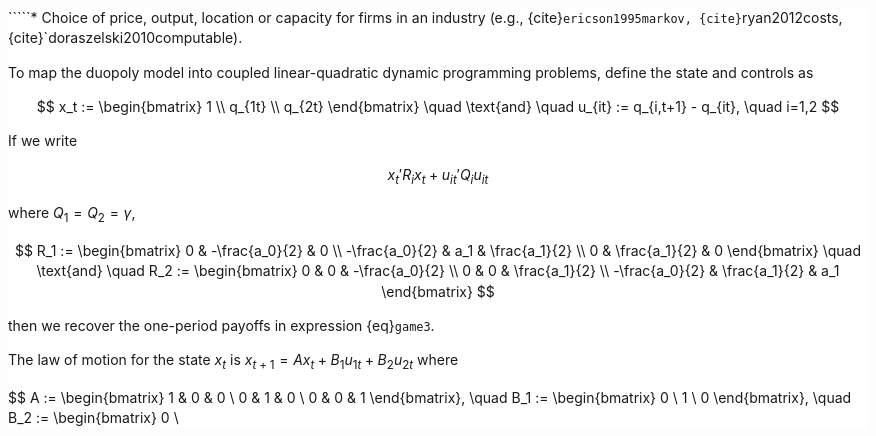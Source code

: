 `````* Choice of price, output, location or capacity for firms in an industry (e.g., {cite}`ericson1995markov, {cite}`ryan2012costs, {cite}`doraszelski2010computable).

To map the duopoly model into  coupled linear-quadratic dynamic programming problems, define the state
and controls as

$$
x_t :=
\begin{bmatrix}
    1 \\
    q_{1t} \\
    q_{2t}
\end{bmatrix}
\quad \text{and} \quad
u_{it} :=
q_{i,t+1} - q_{it}, \quad i=1,2
$$

If we write

$$
x_t' R_i x_t + u_{it}' Q_i u_{it}
$$

where $Q_1 = Q_2 = \gamma$,

$$
R_1 :=
\begin{bmatrix}
   0              & -\frac{a_0}{2}  & 0 \\
   -\frac{a_0}{2} &  a_1            &  \frac{a_1}{2} \\
   0              &   \frac{a_1}{2} & 0
\end{bmatrix}
\quad \text{and} \quad
R_2 :=
\begin{bmatrix}
   0              & 0             & -\frac{a_0}{2} \\
   0              & 0             & \frac{a_1}{2} \\
   -\frac{a_0}{2} & \frac{a_1}{2} & a_1
\end{bmatrix}
$$

then we recover the  one-period  payoffs in expression {eq}`game3`.

The law of motion for the state $x_t$ is $x_{t+1} = A x_t + B_1 u_{1t} + B_2 u_{2t}$ where

$$
A :=
\begin{bmatrix}
   1 & 0 & 0 \\
   0 & 1 & 0 \\
   0 & 0 & 1
\end{bmatrix},
\quad
B_1 :=
\begin{bmatrix}
       0 \\
       1 \\
       0
\end{bmatrix},
\quad
B_2 :=
\begin{bmatrix}
            0 \\
`````